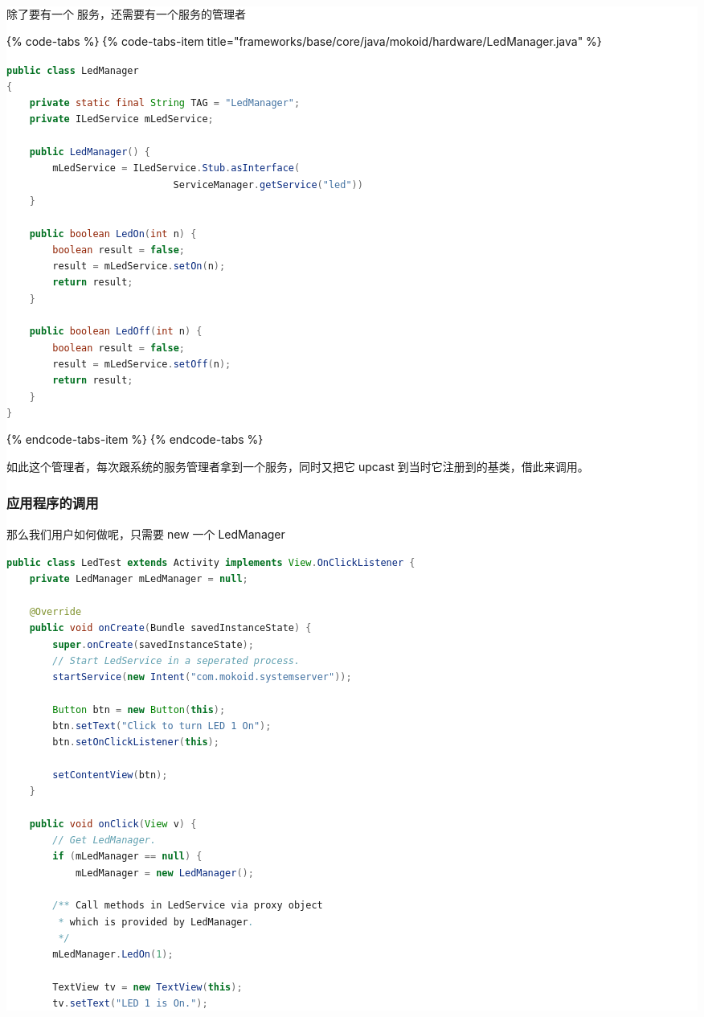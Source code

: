 除了要有一个 服务，还需要有一个服务的管理者

{% code-tabs %}
{% code-tabs-item title="frameworks/base/core/java/mokoid/hardware/LedManager.java" %}
```java
public class LedManager
{
    private static final String TAG = "LedManager";
    private ILedService mLedService;

    public LedManager() {
        mLedService = ILedService.Stub.asInterface(
                             ServiceManager.getService("led"))
    }

    public boolean LedOn(int n) {
        boolean result = false;
        result = mLedService.setOn(n);
        return result;
    }

    public boolean LedOff(int n) {
        boolean result = false;
        result = mLedService.setOff(n);
        return result;
    }
}
```
{% endcode-tabs-item %}
{% endcode-tabs %}

如此这个管理者，每次跟系统的服务管理者拿到一个服务，同时又把它 upcast 到当时它注册到的基类，借此来调用。

### 应用程序的调用

那么我们用户如何做呢，只需要 new 一个 LedManager

```java
public class LedTest extends Activity implements View.OnClickListener {
    private LedManager mLedManager = null;

    @Override
    public void onCreate(Bundle savedInstanceState) {
        super.onCreate(savedInstanceState);
        // Start LedService in a seperated process.
        startService(new Intent("com.mokoid.systemserver"));

        Button btn = new Button(this);
        btn.setText("Click to turn LED 1 On");
	    btn.setOnClickListener(this);

        setContentView(btn);
    }

    public void onClick(View v) {
        // Get LedManager.
        if (mLedManager == null) {
	        mLedManager = new LedManager();

        /** Call methods in LedService via proxy object 
         * which is provided by LedManager. 
         */
        mLedManager.LedOn(1);

        TextView tv = new TextView(this);
        tv.setText("LED 1 is On.");
```
